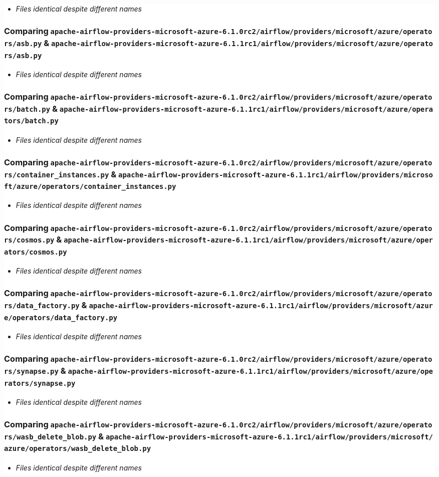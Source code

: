 * *Files identical despite different names*

### Comparing `apache-airflow-providers-microsoft-azure-6.1.0rc2/airflow/providers/microsoft/azure/operators/asb.py` & `apache-airflow-providers-microsoft-azure-6.1.1rc1/airflow/providers/microsoft/azure/operators/asb.py`

 * *Files identical despite different names*

### Comparing `apache-airflow-providers-microsoft-azure-6.1.0rc2/airflow/providers/microsoft/azure/operators/batch.py` & `apache-airflow-providers-microsoft-azure-6.1.1rc1/airflow/providers/microsoft/azure/operators/batch.py`

 * *Files identical despite different names*

### Comparing `apache-airflow-providers-microsoft-azure-6.1.0rc2/airflow/providers/microsoft/azure/operators/container_instances.py` & `apache-airflow-providers-microsoft-azure-6.1.1rc1/airflow/providers/microsoft/azure/operators/container_instances.py`

 * *Files identical despite different names*

### Comparing `apache-airflow-providers-microsoft-azure-6.1.0rc2/airflow/providers/microsoft/azure/operators/cosmos.py` & `apache-airflow-providers-microsoft-azure-6.1.1rc1/airflow/providers/microsoft/azure/operators/cosmos.py`

 * *Files identical despite different names*

### Comparing `apache-airflow-providers-microsoft-azure-6.1.0rc2/airflow/providers/microsoft/azure/operators/data_factory.py` & `apache-airflow-providers-microsoft-azure-6.1.1rc1/airflow/providers/microsoft/azure/operators/data_factory.py`

 * *Files identical despite different names*

### Comparing `apache-airflow-providers-microsoft-azure-6.1.0rc2/airflow/providers/microsoft/azure/operators/synapse.py` & `apache-airflow-providers-microsoft-azure-6.1.1rc1/airflow/providers/microsoft/azure/operators/synapse.py`

 * *Files identical despite different names*

### Comparing `apache-airflow-providers-microsoft-azure-6.1.0rc2/airflow/providers/microsoft/azure/operators/wasb_delete_blob.py` & `apache-airflow-providers-microsoft-azure-6.1.1rc1/airflow/providers/microsoft/azure/operators/wasb_delete_blob.py`

 * *Files identical despite different names*
